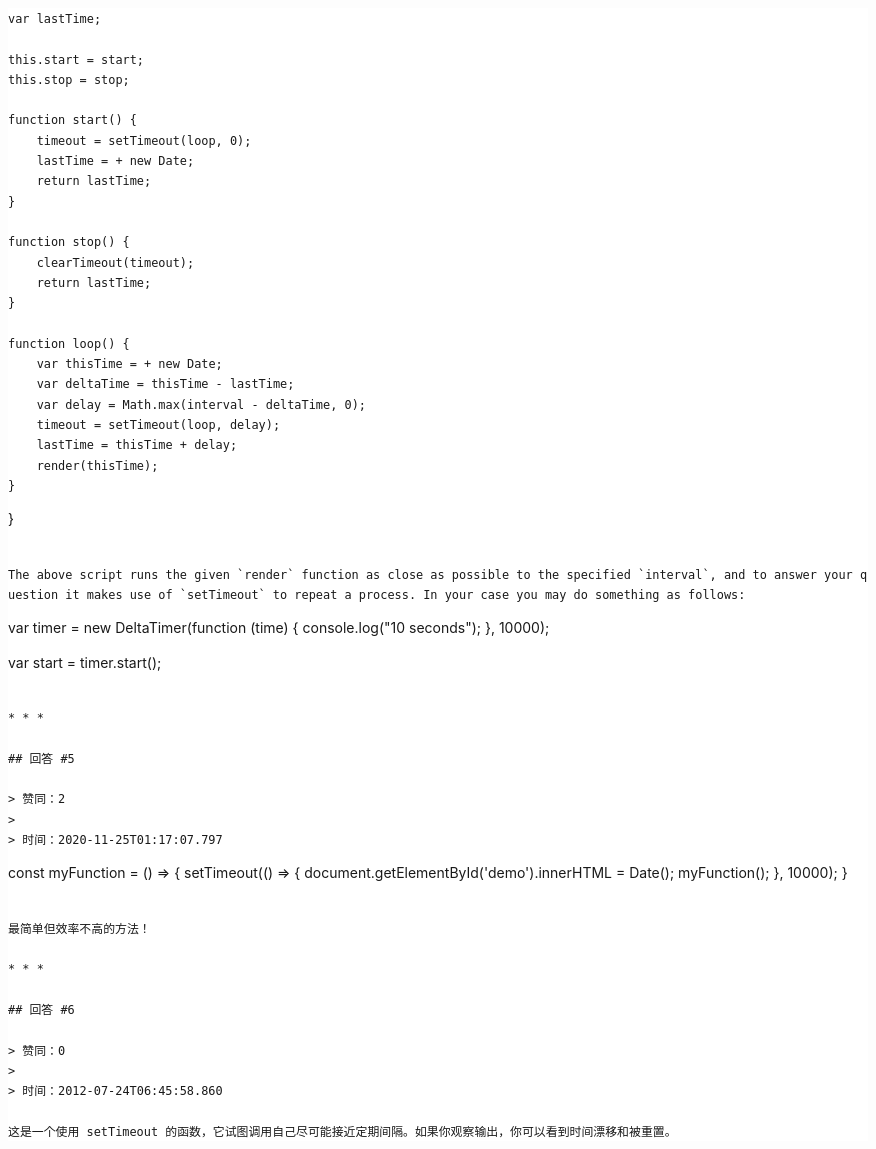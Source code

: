     var lastTime;

    this.start = start;
    this.stop = stop;

    function start() {
        timeout = setTimeout(loop, 0);
        lastTime = + new Date;
        return lastTime;
    }

    function stop() {
        clearTimeout(timeout);
        return lastTime;
    }

    function loop() {
        var thisTime = + new Date;
        var deltaTime = thisTime - lastTime;
        var delay = Math.max(interval - deltaTime, 0);
        timeout = setTimeout(loop, delay);
        lastTime = thisTime + delay;
        render(thisTime);
    }
} 
```

The above script runs the given `render` function as close as possible to the specified `interval`, and to answer your question it makes use of `setTimeout` to repeat a process. In your case you may do something as follows:

```
var timer = new DeltaTimer(function (time) {
    console.log("10 seconds");
}, 10000);

var start = timer.start(); 
```

* * *

## 回答 #5

> 赞同：2
> 
> 时间：2020-11-25T01:17:07.797

```
const myFunction = () => {
        setTimeout(() => {
            document.getElementById('demo').innerHTML = Date();
            myFunction();
        }, 10000);
    } 
```

最简单但效率不高的方法！

* * *

## 回答 #6

> 赞同：0
> 
> 时间：2012-07-24T06:45:58.860

这是一个使用 setTimeout 的函数，它试图调用自己尽可能接近定期间隔。如果你观察输出，你可以看到时间漂移和被重置。
```